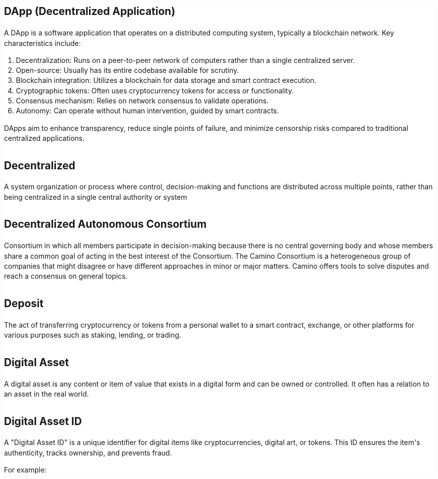 ## DApp (Decentralized Application)

A DApp is a software application that operates on a distributed computing system,
typically a blockchain network. Key characteristics include:

1. Decentralization: Runs on a peer-to-peer network of computers rather than a
   single centralized server.
2. Open-source: Usually has its entire codebase available for scrutiny.
3. Blockchain integration: Utilizes a blockchain for data storage and smart contract
   execution.
4. Cryptographic tokens: Often uses cryptocurrency tokens for access or
   functionality.
5. Consensus mechanism: Relies on network consensus to validate operations.
6. Autonomy: Can operate without human intervention, guided by smart contracts.

DApps aim to enhance transparency, reduce single points of failure, and minimize
censorship risks compared to traditional centralized applications.

## Decentralized

A system organization or process where control, decision-making and functions are
distributed across multiple points, rather than being centralized in a single
central authority or system

## Decentralized Autonomous Consortium

Consortium in which all members participate in decision-making because there is no
central governing body and whose members share a common goal of acting in the best
interest of the Consortium. The Camino Consortium is a heterogeneous group of
companies that might disagree or have different approaches in minor or major
matters. Camino offers tools to solve disputes and reach a consensus on general
topics.

## Deposit

The act of transferring cryptocurrency or tokens from a personal wallet to a smart
contract, exchange, or other platforms for various purposes such as staking,
lending, or trading.

## Digital Asset

A digital asset is any content or item of value that exists in a digital form and
can be owned or controlled. It often has a relation to an asset in the real world.

## Digital Asset ID

A "Digital Asset ID" is a unique identifier for digital items like cryptocurrencies,
digital art, or tokens. This ID ensures the item's authenticity, tracks ownership,
and prevents fraud.

For example:
